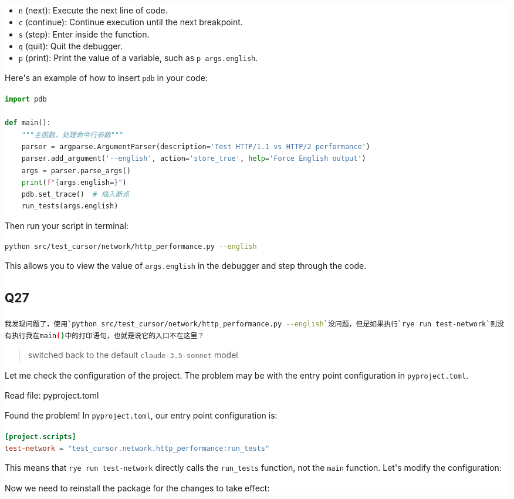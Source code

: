 - `n` (next): Execute the next line of code.
- `c` (continue): Continue execution until the next breakpoint.
- `s` (step): Enter inside the function.
- `q` (quit): Quit the debugger.
- `p` (print): Print the value of a variable, such as `p args.english`.

Here's an example of how to insert `pdb` in your code:

```python:src/test_cursor/network/http_performance.py
import pdb

def main():
    """主函数，处理命令行参数"""
    parser = argparse.ArgumentParser(description='Test HTTP/1.1 vs HTTP/2 performance')
    parser.add_argument('--english', action='store_true', help='Force English output')
    args = parser.parse_args()
    print(f"{args.english=}")
    pdb.set_trace()  # 插入断点
    run_tests(args.english)
```

Then run your script in terminal:

```bash
python src/test_cursor/network/http_performance.py --english
```

This allows you to view the value of `args.english` in the debugger and step through the code.

## Q27

```bash
我发现问题了，使用`python src/test_cursor/network/http_performance.py --english`没问题，但是如果执行`rye run test-network`则没有执行我在main()中的打印语句，也就是说它的入口不在这里？
```

> switched back to the default `claude-3.5-sonnet` model

Let me check the configuration of the project. The problem may be with the entry point configuration in `pyproject.toml`.

Read file: pyproject.toml

Found the problem! In `pyproject.toml`, our entry point configuration is:

```toml
[project.scripts]
test-network = "test_cursor.network.http_performance:run_tests"
```

This means that `rye run test-network` directly calls the `run_tests` function, not the `main` function. Let's modify the configuration:

```:pyproject.toml

```

Now we need to reinstall the package for the changes to take effect:
